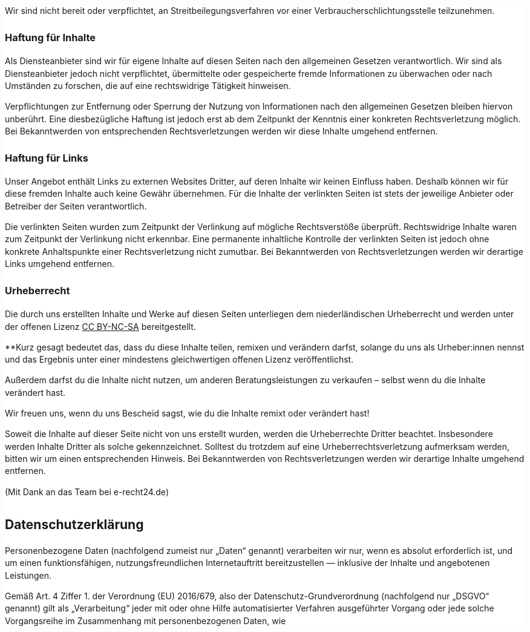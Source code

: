 Wir sind nicht bereit oder verpflichtet, an Streitbeilegungsverfahren vor einer Verbraucherschlichtungsstelle teilzunehmen.
### Haftung für Inhalte

Als Diensteanbieter sind wir für eigene Inhalte auf diesen Seiten nach den allgemeinen Gesetzen verantwortlich. Wir sind als Diensteanbieter jedoch nicht verpflichtet, übermittelte oder gespeicherte fremde Informationen zu überwachen oder nach Umständen zu forschen, die auf eine rechtswidrige Tätigkeit hinweisen. 

Verpflichtungen zur Entfernung oder Sperrung der Nutzung von Informationen nach den allgemeinen Gesetzen bleiben hiervon unberührt. Eine diesbezügliche Haftung ist jedoch erst ab dem Zeitpunkt der Kenntnis einer konkreten Rechtsverletzung möglich. Bei Bekanntwerden von entsprechenden Rechtsverletzungen werden wir diese Inhalte umgehend entfernen.
### Haftung für Links

Unser Angebot enthält Links zu externen Websites Dritter, auf deren Inhalte wir keinen Einfluss haben. Deshalb können wir für diese fremden Inhalte auch keine Gewähr übernehmen. Für die Inhalte der verlinkten Seiten ist stets der jeweilige Anbieter oder Betreiber der Seiten verantwortlich. 

Die verlinkten Seiten wurden zum Zeitpunkt der Verlinkung auf mögliche Rechtsverstöße überprüft. Rechtswidrige Inhalte waren zum Zeitpunkt der Verlinkung nicht erkennbar. Eine permanente inhaltliche Kontrolle der verlinkten Seiten ist jedoch ohne konkrete Anhaltspunkte einer Rechtsverletzung nicht zumutbar. Bei Bekanntwerden von Rechtsverletzungen werden wir derartige Links umgehend entfernen.
### Urheberrecht

Die durch uns erstellten Inhalte und Werke auf diesen Seiten unterliegen dem niederländischen Urheberrecht und werden unter der offenen Lizenz [CC BY-NC-SA](https://creativecommons.org/licenses/by-nc-sa/4.0/) bereitgestellt. 

**Kurz gesagt bedeutet das, dass du diese Inhalte teilen, remixen und verändern darfst, solange du uns als Urheber:innen nennst und das Ergebnis unter einer mindestens gleichwertigen offenen Lizenz veröffentlichst. 

Außerdem darfst du die Inhalte nicht nutzen, um anderen Beratungsleistungen zu verkaufen – selbst wenn du die Inhalte verändert hast. 

Wir freuen uns, wenn du uns Bescheid sagst, wie du die Inhalte remixt oder verändert hast!

Soweit die Inhalte auf dieser Seite nicht von uns erstellt wurden, werden die Urheberrechte Dritter beachtet. Insbesondere werden Inhalte Dritter als solche gekennzeichnet. Solltest du trotzdem auf eine Urheberrechtsverletzung aufmerksam werden, bitten wir um einen entsprechenden Hinweis. Bei Bekanntwerden von Rechtsverletzungen werden wir derartige Inhalte umgehend entfernen.

(Mit Dank an das Team bei e-recht24.de)
## Datenschutzerklärung

Personenbezogene Daten (nachfolgend zumeist nur „Daten“ genannt) verarbeiten wir nur, wenn es absolut erforderlich ist, und um einen funktionsfähigen, nutzungsfreundlichen Internetauftritt bereitzustellen — inklusive der Inhalte und angebotenen Leistungen.

Gemäß Art. 4 Ziffer 1. der Verordnung (EU) 2016/679, also der Datenschutz-Grundverordnung (nachfolgend nur „DSGVO“ genannt) gilt als „Verarbeitung“ jeder mit oder ohne Hilfe automatisierter Verfahren ausgeführter Vorgang oder jede solche Vorgangsreihe im Zusammenhang mit personenbezogenen Daten, wie
